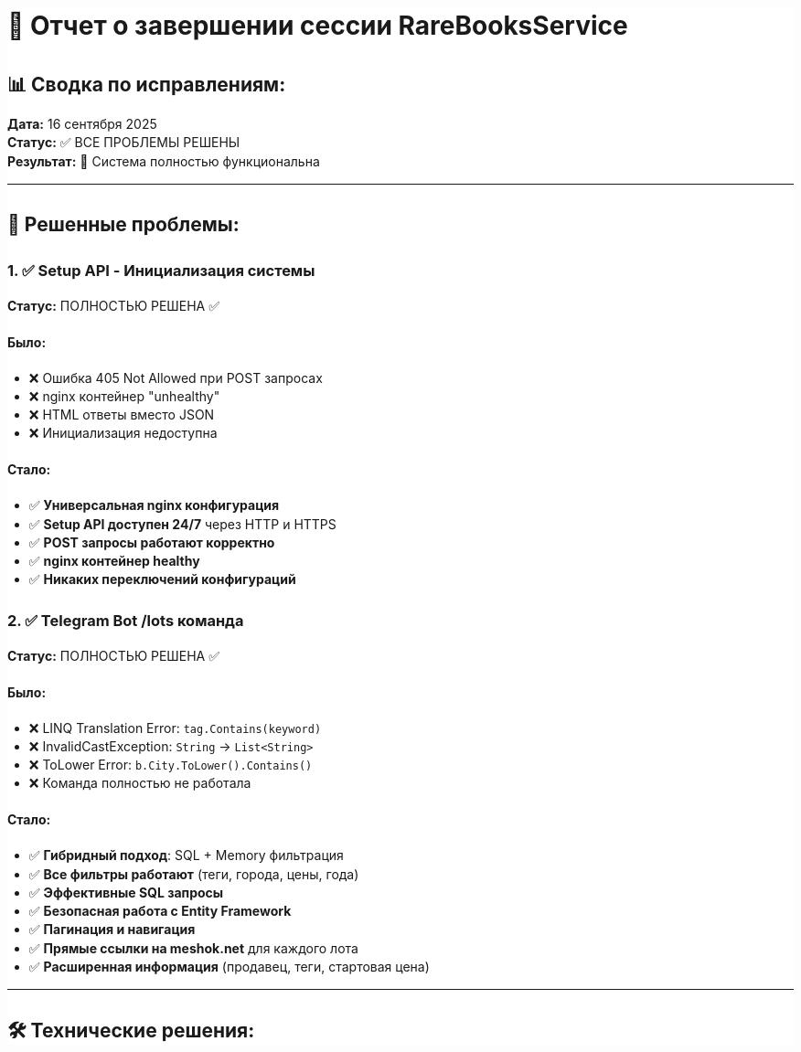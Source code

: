 # 🎉 Отчет о завершении сессии RareBooksService

## 📊 Сводка по исправлениям:
**Дата:** 16 сентября 2025  
**Статус:** ✅ ВСЕ ПРОБЛЕМЫ РЕШЕНЫ  
**Результат:** 🎯 Система полностью функциональна  

---

## 🚨 Решенные проблемы:

### 1. ✅ Setup API - Инициализация системы
**Статус:** ПОЛНОСТЬЮ РЕШЕНА ✅

#### Было:
- ❌ Ошибка 405 Not Allowed при POST запросах
- ❌ nginx контейнер "unhealthy"
- ❌ HTML ответы вместо JSON
- ❌ Инициализация недоступна

#### Стало:
- ✅ **Универсальная nginx конфигурация**
- ✅ **Setup API доступен 24/7** через HTTP и HTTPS
- ✅ **POST запросы работают корректно**
- ✅ **nginx контейнер healthy**
- ✅ **Никаких переключений конфигураций**

### 2. ✅ Telegram Bot /lots команда
**Статус:** ПОЛНОСТЬЮ РЕШЕНА ✅

#### Было:
- ❌ LINQ Translation Error: `tag.Contains(keyword)`
- ❌ InvalidCastException: `String` → `List<String>`
- ❌ ToLower Error: `b.City.ToLower().Contains()`
- ❌ Команда полностью не работала

#### Стало:
- ✅ **Гибридный подход**: SQL + Memory фильтрация
- ✅ **Все фильтры работают** (теги, города, цены, года)
- ✅ **Эффективные SQL запросы**
- ✅ **Безопасная работа с Entity Framework**
- ✅ **Пагинация и навигация**
- ✅ **Прямые ссылки на meshok.net** для каждого лота
- ✅ **Расширенная информация** (продавец, теги, стартовая цена)

---

## 🛠️ Технические решения:

